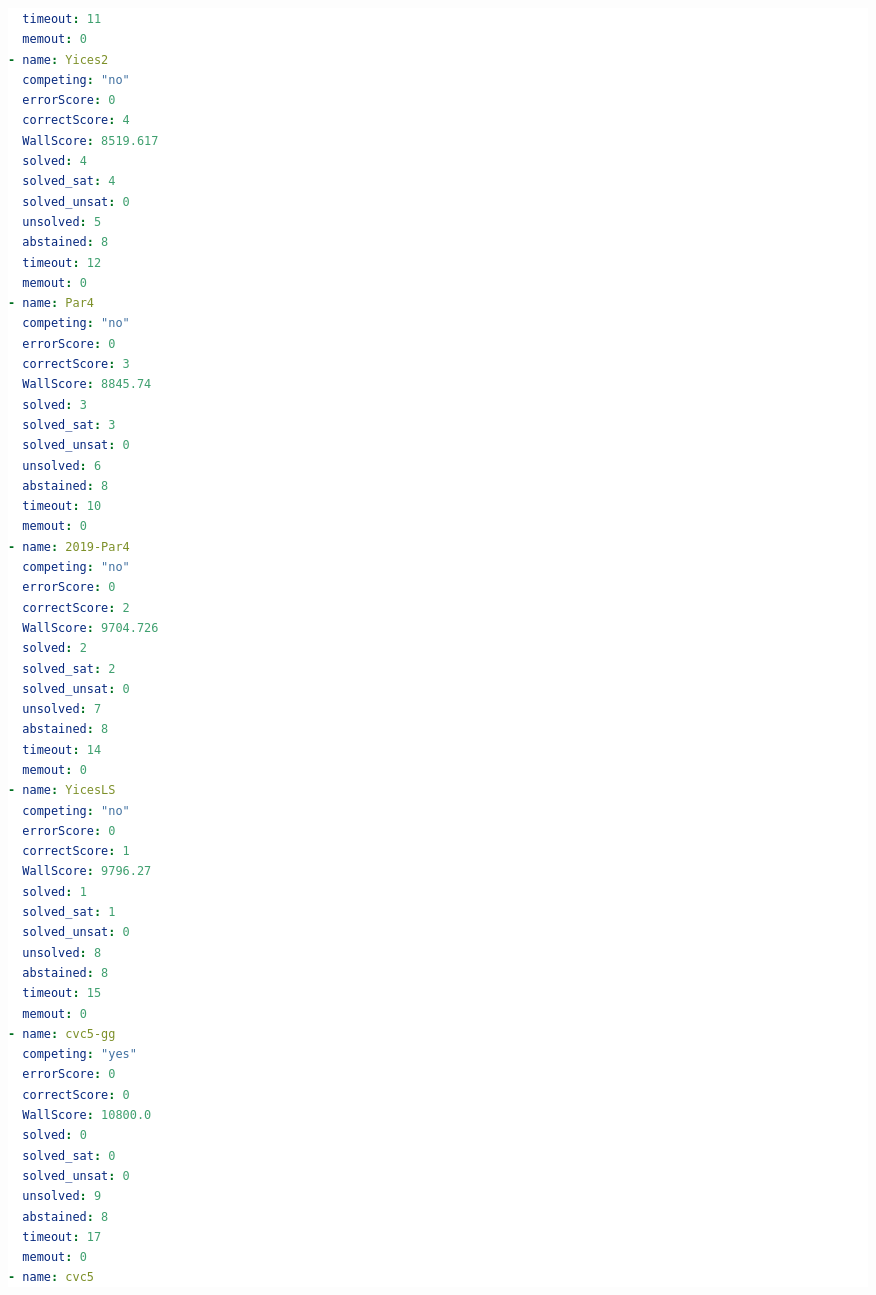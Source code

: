 ```yaml
  timeout: 11
  memout: 0
- name: Yices2
  competing: "no"
  errorScore: 0
  correctScore: 4
  WallScore: 8519.617
  solved: 4
  solved_sat: 4
  solved_unsat: 0
  unsolved: 5
  abstained: 8
  timeout: 12
  memout: 0
- name: Par4
  competing: "no"
  errorScore: 0
  correctScore: 3
  WallScore: 8845.74
  solved: 3
  solved_sat: 3
  solved_unsat: 0
  unsolved: 6
  abstained: 8
  timeout: 10
  memout: 0
- name: 2019-Par4
  competing: "no"
  errorScore: 0
  correctScore: 2
  WallScore: 9704.726
  solved: 2
  solved_sat: 2
  solved_unsat: 0
  unsolved: 7
  abstained: 8
  timeout: 14
  memout: 0
- name: YicesLS
  competing: "no"
  errorScore: 0
  correctScore: 1
  WallScore: 9796.27
  solved: 1
  solved_sat: 1
  solved_unsat: 0
  unsolved: 8
  abstained: 8
  timeout: 15
  memout: 0
- name: cvc5-gg
  competing: "yes"
  errorScore: 0
  correctScore: 0
  WallScore: 10800.0
  solved: 0
  solved_sat: 0
  solved_unsat: 0
  unsolved: 9
  abstained: 8
  timeout: 17
  memout: 0
- name: cvc5
```